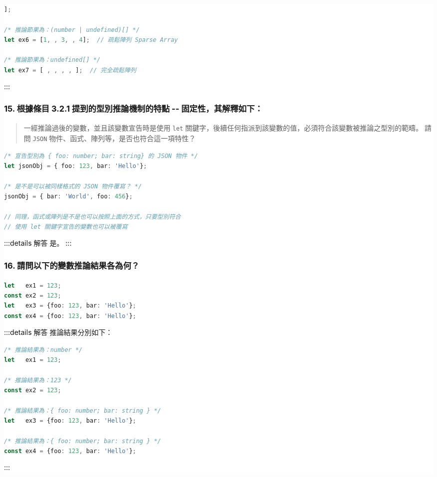   ```ts
  ];

  /* 推論節果為：(number | undefined)[] */
  let ex6 = [1, , 3, , 4];  // 疏鬆陣列 Sparse Array

  /* 推論節果為：undefined[] */
  let ex7 = [ , , , , ];  // 完全疏鬆陣列
  ```
  :::

### 15. 根據條目 3.2.1 提到的型別推論機制的特點 -- 固定性，其解釋如下：
  > 一經推論過後的變數，並且該變數宣告時是使用 `let` 關鍵字，後續任何指派到該變數的值，必須符合該變數被推論之型別的範疇。
  請問 `JSON` 物件、函式、陣列等，是否也符合這一項特性？
  ```ts
  /* 宣告型別為 { foo: number; bar: string} 的 JSON 物件 */
  let jsonObj = { foo: 123, bar: 'Hello'};

  /* 是不是可以被同樣格式的 JSON 物件覆寫？ */
  jsonObj = { bar: 'World', foo: 456};

  // 同理，函式或陣列是不是也可以按照上面的方式，只要型別符合
  // 使用 let 關鍵字宣告的變數也可以被覆寫
  ```

  :::details 解答
  是。
  :::

### 16. 請問以下的變數推論結果各為何？
  ```ts
  let   ex1 = 123;
  const ex2 = 123;
  let   ex3 = {foo: 123, bar: 'Hello'};
  const ex4 = {foo: 123, bar: 'Hello'};
  ```

  :::details 解答
  推論結果分別如下：
  ```ts
  /* 推論結果為：number */
  let   ex1 = 123;

  /* 推論結果為：123 */
  const ex2 = 123;

  /* 推論結果為：{ foo: number; bar: string } */
  let   ex3 = {foo: 123, bar: 'Hello'};

  /* 推論結果為：{ foo: number; bar: string } */
  const ex4 = {foo: 123, bar: 'Hello'};
  ```
  :::
